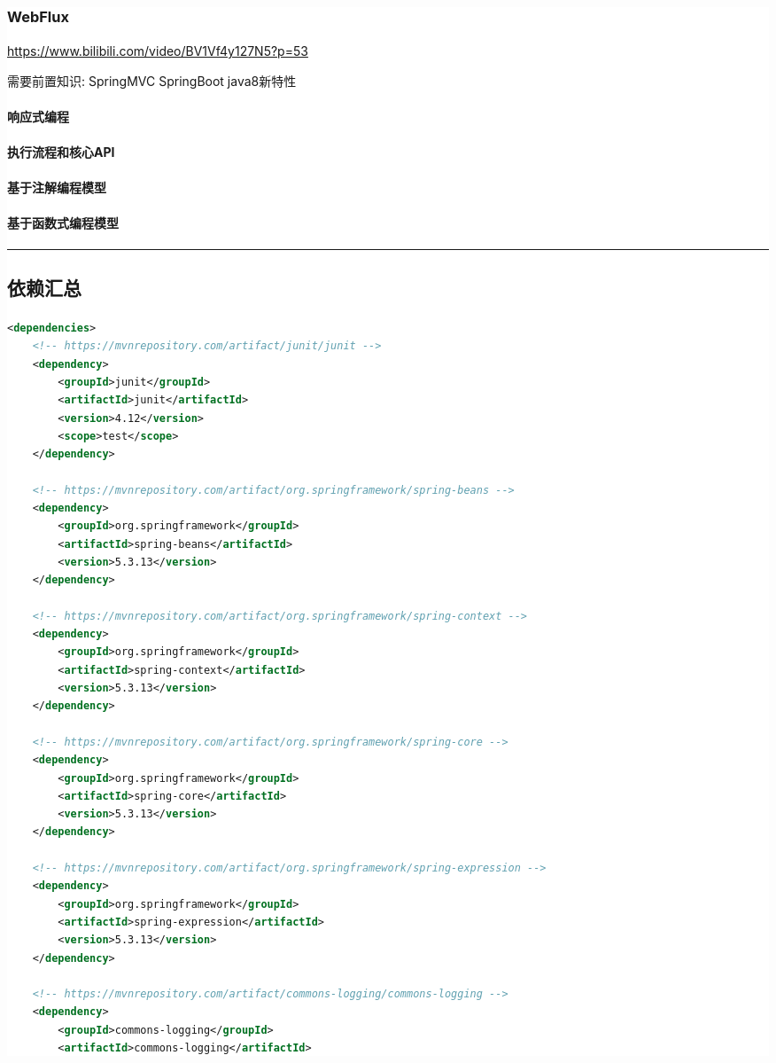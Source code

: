 

### WebFlux 

https://www.bilibili.com/video/BV1Vf4y127N5?p=53

需要前置知识: SpringMVC SpringBoot java8新特性

#### 响应式编程



#### 执行流程和核心API



#### 基于注解编程模型



#### 基于函数式编程模型

----

## 依赖汇总

````xml
<dependencies>
    <!-- https://mvnrepository.com/artifact/junit/junit -->
    <dependency>
        <groupId>junit</groupId>
        <artifactId>junit</artifactId>
        <version>4.12</version>
        <scope>test</scope>
    </dependency>
    
    <!-- https://mvnrepository.com/artifact/org.springframework/spring-beans -->
    <dependency>
        <groupId>org.springframework</groupId>
        <artifactId>spring-beans</artifactId>
        <version>5.3.13</version>
    </dependency>

    <!-- https://mvnrepository.com/artifact/org.springframework/spring-context -->
    <dependency>
        <groupId>org.springframework</groupId>
        <artifactId>spring-context</artifactId>
        <version>5.3.13</version>
    </dependency>

    <!-- https://mvnrepository.com/artifact/org.springframework/spring-core -->
    <dependency>
        <groupId>org.springframework</groupId>
        <artifactId>spring-core</artifactId>
        <version>5.3.13</version>
    </dependency>

    <!-- https://mvnrepository.com/artifact/org.springframework/spring-expression -->
    <dependency>
        <groupId>org.springframework</groupId>
        <artifactId>spring-expression</artifactId>
        <version>5.3.13</version>
    </dependency>

    <!-- https://mvnrepository.com/artifact/commons-logging/commons-logging -->
    <dependency>
        <groupId>commons-logging</groupId>
        <artifactId>commons-logging</artifactId>
````